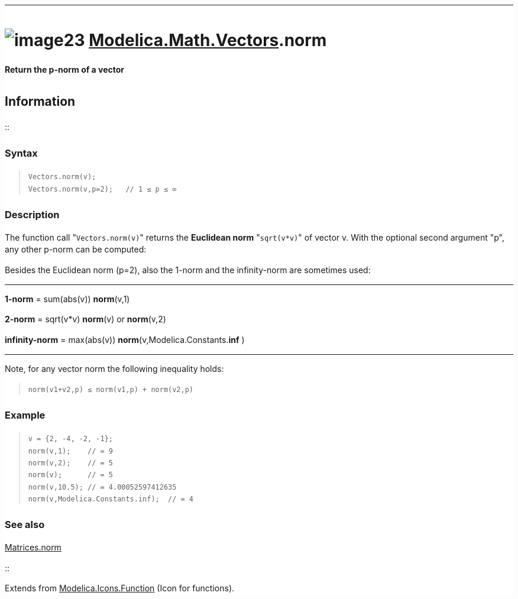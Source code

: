 * * * * *

![image23](Modelica.Math.Vectors.isEqualI.png) [Modelica.Math.Vectors](Modelica_Math_Vectors.html#Modelica.Math.Vectors).norm
=============================================================================================================================

**Return the p-norm of a vector**

Information
-----------

::

### Syntax

>     Vectors.norm(v);
>     Vectors.norm(v,p=2);   // 1 ≤ p ≤ ∞

### Description

The function call "`Vectors.norm(v)`" returns the **Euclidean norm**
"`sqrt(v*v)`" of vector v. With the optional second argument "p", any
other p-norm can be computed:

Besides the Euclidean norm (p=2), also the 1-norm and the infinity-norm
are sometimes used:

  ------------------- --------------- -------------------------------------
  **1-norm**          = sum(abs(v))   **norm**(v,1)

  **2-norm**          = sqrt(v\*v)    **norm**(v) or **norm**(v,2)

  **infinity-norm**   = max(abs(v))   **norm**(v,Modelica.Constants.**inf**
                                      )
  ------------------- --------------- -------------------------------------

Note, for any vector norm the following inequality holds:

>     norm(v1+v2,p) ≤ norm(v1,p) + norm(v2,p)

### Example

>     v = {2, -4, -2, -1};
>     norm(v,1);    // = 9
>     norm(v,2);    // = 5
>     norm(v);      // = 5
>     norm(v,10.5); // = 4.00052597412635
>     norm(v,Modelica.Constants.inf);  // = 4

### See also

[Matrices.norm](Modelica_Math_Matrices.html#Modelica.Math.Matrices.norm)

::

Extends from
[Modelica.Icons.Function](Modelica_Icons.html#Modelica.Icons.Function)
(Icon for functions).
